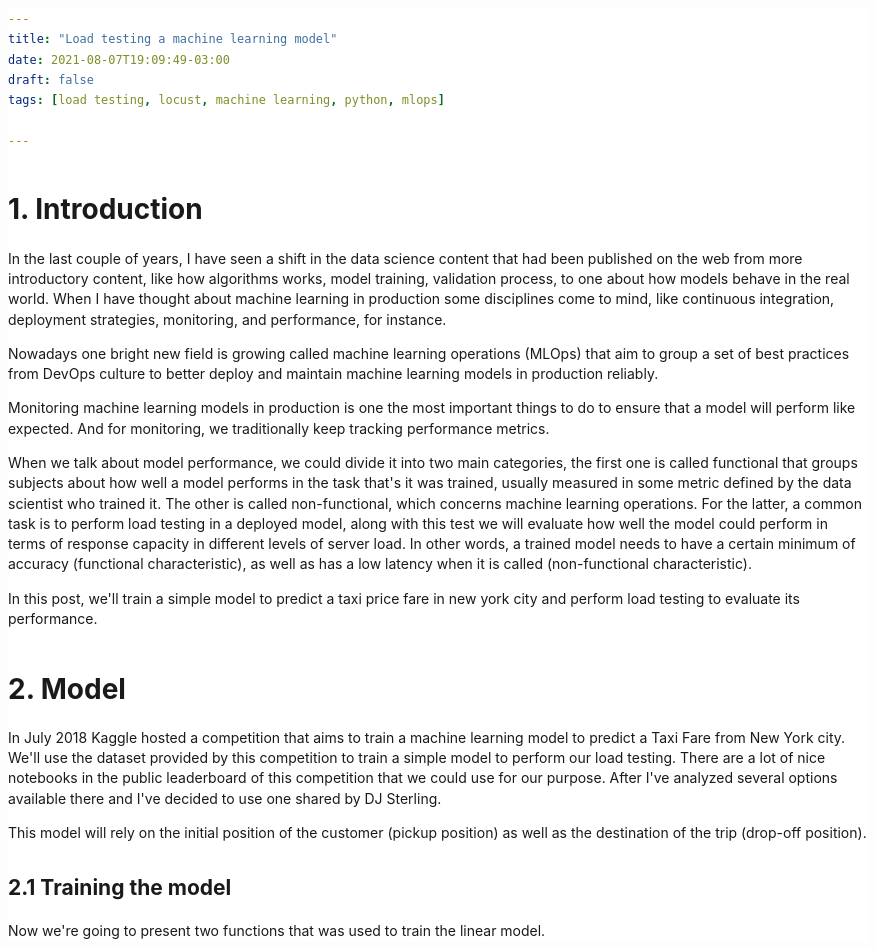 ```yaml
---
title: "Load testing a machine learning model"
date: 2021-08-07T19:09:49-03:00
draft: false
tags: [load testing, locust, machine learning, python, mlops]

---
```


# 1. Introduction

In the last couple of years, I have seen a shift in the data science content that had been published on the web from more introductory content, like how algorithms works, model training, validation process, to one about how models behave in the real world. When I have thought about machine learning in production some disciplines come to mind, like continuous integration, deployment strategies, monitoring, and performance, for instance.

Nowadays one bright new field is growing called machine learning operations (MLOps) that aim to group a set of best practices from DevOps culture to better deploy and maintain machine learning models in production reliably.

Monitoring machine learning models in production is one the most important things to do to ensure that a model will perform like expected. And for monitoring, we traditionally keep tracking performance metrics.

When we talk about model performance, we could divide it into two main categories, the first one is called functional that groups subjects about how well a model performs in the task that's it was trained, usually measured in some metric defined by the data scientist who trained it. The other is called non-functional, which concerns machine learning operations. For the latter, a common task is to perform load testing in a deployed model, along with this test we will evaluate how well the model could perform in terms of response capacity in different levels of server load. In other words, a trained model needs to have a certain minimum of accuracy (functional characteristic), as well as has a low latency when it is called (non-functional characteristic).

In this post, we'll train a simple model to predict a taxi price fare in new york city and perform load testing to evaluate its performance.

# 2. Model

In July 2018 Kaggle hosted a competition that aims to train a machine learning model to predict a Taxi Fare from New York city. We'll use the dataset provided by this competition to train a simple model to perform our load testing. There are a lot of nice notebooks in the public leaderboard of this competition that we could use for our purpose. After I've analyzed several options available there and I've decided to use one shared by DJ Sterling.

This model will rely on the initial position of the customer (pickup position) as well as the destination of the trip (drop-off position). 

## 2.1 Training the model

Now we're going to present two functions that was used to train the linear model.
